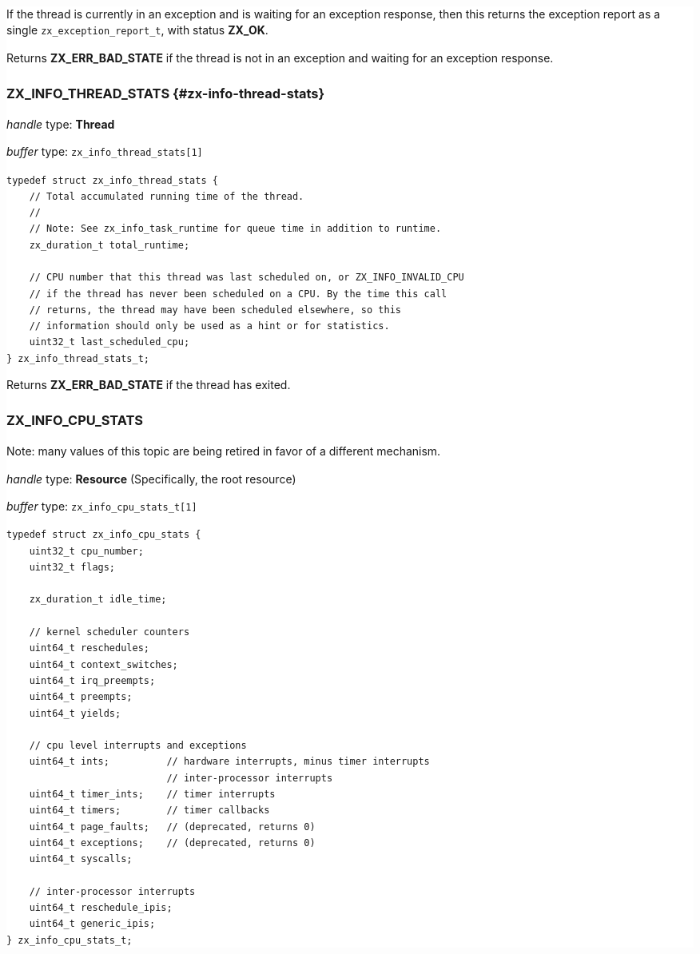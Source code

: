 If the thread is currently in an exception and is waiting for an exception
response, then this returns the exception report as a single
`zx_exception_report_t`, with status **ZX_OK**.

Returns **ZX_ERR_BAD_STATE** if the thread is not in an exception and waiting for
an exception response.

### ZX_INFO_THREAD_STATS {#zx-info-thread-stats}

*handle* type: **Thread**

*buffer* type: `zx_info_thread_stats[1]`

```
typedef struct zx_info_thread_stats {
    // Total accumulated running time of the thread.
    //
    // Note: See zx_info_task_runtime for queue time in addition to runtime.
    zx_duration_t total_runtime;

    // CPU number that this thread was last scheduled on, or ZX_INFO_INVALID_CPU
    // if the thread has never been scheduled on a CPU. By the time this call
    // returns, the thread may have been scheduled elsewhere, so this
    // information should only be used as a hint or for statistics.
    uint32_t last_scheduled_cpu;
} zx_info_thread_stats_t;
```

Returns **ZX_ERR_BAD_STATE** if the thread has exited.

### ZX_INFO_CPU_STATS

Note: many values of this topic are being retired in favor of a different mechanism.

*handle* type: **Resource** (Specifically, the root resource)

*buffer* type: `zx_info_cpu_stats_t[1]`

```
typedef struct zx_info_cpu_stats {
    uint32_t cpu_number;
    uint32_t flags;

    zx_duration_t idle_time;

    // kernel scheduler counters
    uint64_t reschedules;
    uint64_t context_switches;
    uint64_t irq_preempts;
    uint64_t preempts;
    uint64_t yields;

    // cpu level interrupts and exceptions
    uint64_t ints;          // hardware interrupts, minus timer interrupts
                            // inter-processor interrupts
    uint64_t timer_ints;    // timer interrupts
    uint64_t timers;        // timer callbacks
    uint64_t page_faults;   // (deprecated, returns 0)
    uint64_t exceptions;    // (deprecated, returns 0)
    uint64_t syscalls;

    // inter-processor interrupts
    uint64_t reschedule_ipis;
    uint64_t generic_ipis;
} zx_info_cpu_stats_t;
```


[`zx_channel_call()`]: channel_call.md
[`zx_futex_wait()`]: futex_wait.md
[`zx_handle_close()`]: handle_close.md
[`zx_handle_duplicate()`]: handle_duplicate.md
[`zx_handle_replace()`]: handle_replace.md
[`zx_interrupt_wait()`]: interrupt_wait.md
[`zx_nanosleep()`]: nanosleep.md
[`zx_object_get_child()`]: object_get_child.md
[`zx_object_wait_many()`]: object_wait_many.md
[`zx_object_wait_one()`]: object_wait_one.md
[`zx_port_wait()`]: port_wait.md
[`zx_task_suspend()`]: task_suspend.md